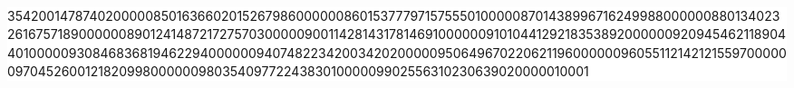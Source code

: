 <td>354200</td><td>147874</td><td>0</td><td>2</td><td>0</td><td>0</td><td>0</td><td>0</td><td>0</td><td>85</td><td>0</td><td>16</td></tr><tr><td>366020</td><td>152679</td><td>86</td><td>0</td><td>0</td><td>0</td><td>0</td><td>0</td><td>0</td><td>86</td><td>0</td><td>15</td></tr><tr><td>377797</td><td>157555</td><td>0</td><td>1</td><td>0</td><td>0</td><td>0</td><td>0</td><td>0</td><td>87</td><td>0</td><td>14</td></tr><tr><td>389967</td><td>162499</td><td>88</td><td>0</td><td>0</td><td>0</td><td>0</td><td>0</td><td>0</td><td>88</td><td>0</td><td>13</td></tr><tr><td>402326</td><td>167571</td><td>89</td><td>0</td><td>0</td><td>0</td><td>0</td><td>0</td><td>0</td><td>89</td><td>0</td><td>12</td></tr><tr><td>414872</td><td>172757</td><td>0</td><td>3</td><td>0</td><td>0</td><td>0</td><td>0</td><td>0</td><td>90</td><td>0</td><td>11</td></tr><tr><td>428143</td><td>178146</td><td>91</td><td>0</td><td>0</td><td>0</td><td>0</td><td>0</td><td>0</td><td>91</td><td>0</td><td>10</td></tr><tr><td>441292</td><td>183538</td><td>92</td><td>0</td><td>0</td><td>0</td><td>0</td><td>0</td><td>0</td><td>92</td><td>0</td><td>9</td></tr><tr><td>454621</td><td>189044</td><td>0</td><td>1</td><td>0</td><td>0</td><td>0</td><td>0</td><td>0</td><td>93</td><td>0</td><td>8</td></tr><tr><td>468368</td><td>194622</td><td>94</td><td>0</td><td>0</td><td>0</td><td>0</td><td>0</td><td>0</td><td>94</td><td>0</td><td>7</td></tr><tr><td>482234</td><td>200342</td><td>0</td><td>2</td><td>0</td><td>0</td><td>0</td><td>0</td><td>0</td><td>95</td><td>0</td><td>6</td></tr><tr><td>496702</td><td>206211</td><td>96</td><td>0</td><td>0</td><td>0</td><td>0</td><td>0</td><td>0</td><td>96</td><td>0</td><td>5</td></tr><tr><td>511214</td><td>212155</td><td>97</td><td>0</td><td>0</td><td>0</td><td>0</td><td>0</td><td>0</td><td>97</td><td>0</td><td>4</td></tr><tr><td>526001</td><td>218209</td><td>98</td><td>0</td><td>0</td><td>0</td><td>0</td><td>0</td><td>0</td><td>98</td><td>0</td><td>3</td></tr><tr><td>540977</td><td>224383</td><td>0</td><td>1</td><td>0</td><td>0</td><td>0</td><td>0</td><td>0</td><td>99</td><td>0</td><td>2</td></tr><tr><td>556310</td><td>230639</td><td>0</td><td>2</td><td>0</td><td>0</td><td>0</td><td>0</td><td>0</td><td>100</td><td>0</td><td>1</td></tr></tbody></table>

